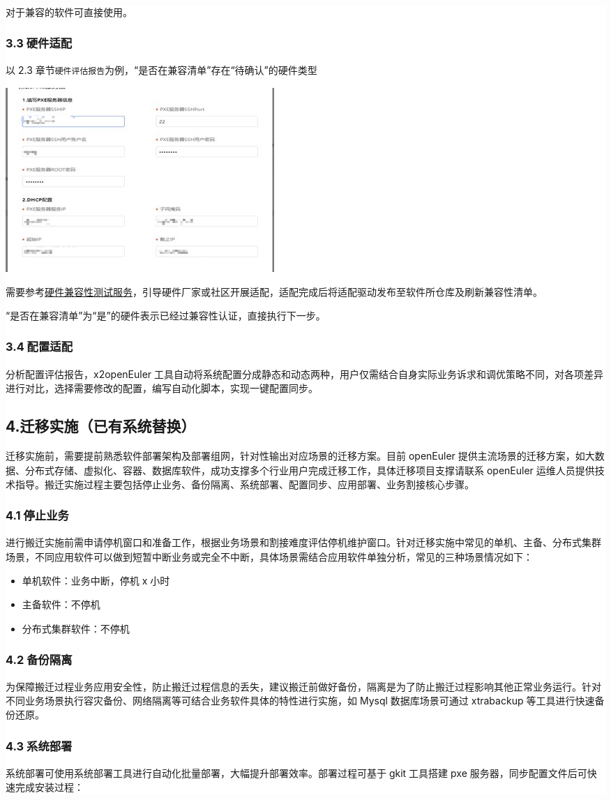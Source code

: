 对于兼容的软件可直接使用。

### 3.3 硬件适配

以 2.3 章节`硬件评估报告`为例，“是否在兼容清单”存在“待确认”的硬件类型

<img src="./c08.jpg">

需要参考[硬件兼容性测试服务](https://www.openeuler.org/zh/compatibility/hardware/)，引导硬件厂家或社区开展适配，适配完成后将适配驱动发布至软件所仓库及刷新兼容性清单。

“是否在兼容清单”为“是”的硬件表示已经过兼容性认证，直接执行下一步。

### 3.4 配置适配

分析配置评估报告，x2openEuler 工具自动将系统配置分成静态和动态两种，用户仅需结合自身实际业务诉求和调优策略不同，对各项差异进行对比，选择需要修改的配置，编写自动化脚本，实现一键配置同步。

## 4.迁移实施（已有系统替换）

迁移实施前，需要提前熟悉软件部署架构及部署组网，针对性输出对应场景的迁移方案。目前 openEuler 提供主流场景的迁移方案，如大数据、分布式存储、虚拟化、容器、数据库软件，成功支撑多个行业用户完成迁移工作，具体迁移项目支撑请联系 openEuler 运维人员提供技术指导。搬迁实施过程主要包括停止业务、备份隔离、系统部署、配置同步、应用部署、业务割接核心步骤。

### 4.1 停止业务

进行搬迁实施前需申请停机窗口和准备工作，根据业务场景和割接难度评估停机维护窗口。针对迁移实施中常见的单机、主备、分布式集群场景，不同应用软件可以做到短暂中断业务或完全不中断，具体场景需结合应用软件单独分析，常见的三种场景情况如下：

- 单机软件：业务中断，停机 x 小时

- 主备软件：不停机

- 分布式集群软件：不停机

### 4.2 备份隔离

为保障搬迁过程业务应用安全性，防止搬迁过程信息的丢失，建议搬迁前做好备份，隔离是为了防止搬迁过程影响其他正常业务运行。针对不同业务场景执行容灾备份、网络隔离等可结合业务软件具体的特性进行实施，如 Mysql 数据库场景可通过 xtrabackup 等工具进行快速备份还原。

### 4.3 系统部署

系统部署可使用系统部署工具进行自动化批量部署，大幅提升部署效率。部署过程可基于 gkit 工具搭建 pxe 服务器，同步配置文件后可快速完成安装过程：
